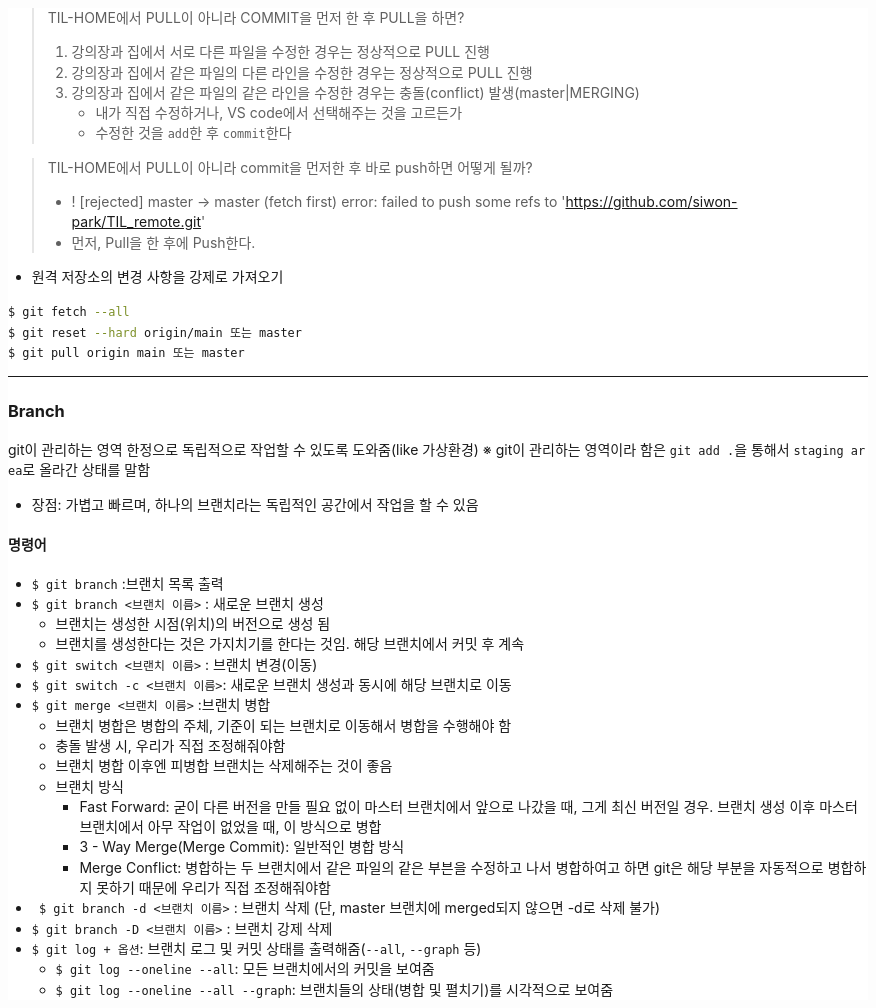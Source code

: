 > TIL-HOME에서 PULL이 아니라 COMMIT을 먼저 한 후 PULL을 하면?
>
> 1. 강의장과 집에서 서로 다른 파일을 수정한 경우는 정상적으로 PULL 진행
> 2. 강의장과 집에서 같은 파일의 다른 라인을 수정한 경우는 정상적으로 PULL 진행
> 3. 강의장과 집에서 같은 파일의 같은 라인을 수정한 경우는 충돌(conflict) 발생(master|MERGING)
>    - 내가 직접 수정하거나, VS code에서 선택해주는 것을 고르든가
>    - 수정한 것을 `add`한 후 `commit`한다

 

> TIL-HOME에서 PULL이 아니라 commit을 먼저한 후 바로 push하면 어떻게 될까?
>
> - ! [rejected]        master -> master (fetch first)
>   error: failed to push some refs to 'https://github.com/siwon-park/TIL_remote.git'
> - 먼저, Pull을 한 후에 Push한다.



- 원격 저장소의 변경 사항을 강제로 가져오기

```bash
$ git fetch --all
$ git reset --hard origin/main 또는 master
$ git pull origin main 또는 master
```

-----

### Branch

git이 관리하는 영역 한정으로 독립적으로 작업할 수 있도록 도와줌(like 가상환경)
※ git이 관리하는 영역이라 함은 `git add .`을 통해서 `staging area`로 올라간 상태를 말함

- 장점: 가볍고 빠르며, 하나의 브랜치라는 독립적인 공간에서 작업을 할 수 있음

#### 명령어

- `$ git branch` :브랜치 목록 출력
- `$ git branch <브랜치 이름>` : 새로운 브랜치 생성
  - 브랜치는 생성한 시점(위치)의 버전으로 생성 됨
  - 브랜치를 생성한다는 것은 가지치기를 한다는 것임. 해당 브랜치에서 커밋 후 계속 
- `$ git switch <브랜치 이름>` : 브랜치 변경(이동)
- `$ git switch -c <브랜치 이름>`: 새로운 브랜치 생성과 동시에 해당 브랜치로 이동
- `$ git merge <브랜치 이름>` :브랜치 병합
  - 브랜치 병합은 병합의 주체, 기준이 되는 브랜치로 이동해서 병합을 수행해야 함
  - 충돌 발생 시, 우리가 직접 조정해줘야함
  - 브랜치 병합 이후엔 피병합 브랜치는 삭제해주는 것이 좋음
  - 브랜치 방식
    - Fast Forward: 굳이 다른 버전을 만들 필요 없이 마스터 브랜치에서 앞으로 나갔을 때, 그게 최신 버전일 경우. 브랜치 생성 이후 마스터 브랜치에서 아무 작업이 없었을 때, 이 방식으로 병합
    - 3 - Way Merge(Merge Commit): 일반적인 병합 방식
    - Merge Conflict: 병합하는 두 브랜치에서 같은 파일의 같은 부븐을 수정하고 나서 병합하여고 하면 git은 해당 부분을 자동적으로 병합하지 못하기 때문에 우리가 직접 조정해줘야함
- ` $ git branch -d <브랜치 이름>` : 브랜치 삭제
  (단, master 브랜치에 merged되지 않으면 -d로 삭제 불가)
- `$ git branch -D <브랜치 이름>` : 브랜치 강제 삭제
- `$ git log + 옵션`: 브랜치 로그 및 커밋 상태를 출력해줌(`--all`, `--graph` 등)
  - `$ git log --oneline --all`: 모든 브랜치에서의 커밋을 보여줌
  - `$ git log --oneline --all --graph`: 브랜치들의 상태(병합 및 펼치기)를 시각적으로 보여줌

